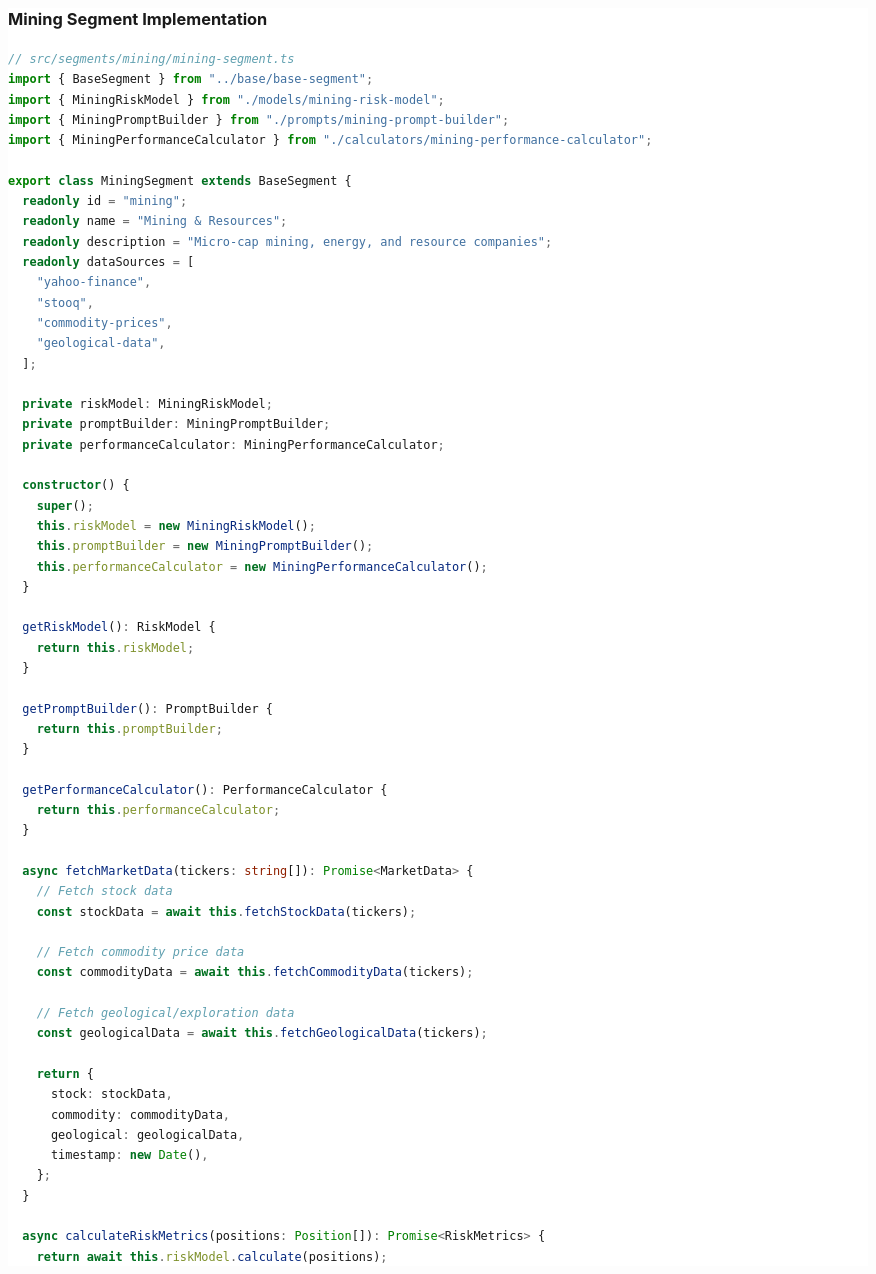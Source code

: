 ### **Mining Segment Implementation**

```typescript
// src/segments/mining/mining-segment.ts
import { BaseSegment } from "../base/base-segment";
import { MiningRiskModel } from "./models/mining-risk-model";
import { MiningPromptBuilder } from "./prompts/mining-prompt-builder";
import { MiningPerformanceCalculator } from "./calculators/mining-performance-calculator";

export class MiningSegment extends BaseSegment {
  readonly id = "mining";
  readonly name = "Mining & Resources";
  readonly description = "Micro-cap mining, energy, and resource companies";
  readonly dataSources = [
    "yahoo-finance",
    "stooq",
    "commodity-prices",
    "geological-data",
  ];

  private riskModel: MiningRiskModel;
  private promptBuilder: MiningPromptBuilder;
  private performanceCalculator: MiningPerformanceCalculator;

  constructor() {
    super();
    this.riskModel = new MiningRiskModel();
    this.promptBuilder = new MiningPromptBuilder();
    this.performanceCalculator = new MiningPerformanceCalculator();
  }

  getRiskModel(): RiskModel {
    return this.riskModel;
  }

  getPromptBuilder(): PromptBuilder {
    return this.promptBuilder;
  }

  getPerformanceCalculator(): PerformanceCalculator {
    return this.performanceCalculator;
  }

  async fetchMarketData(tickers: string[]): Promise<MarketData> {
    // Fetch stock data
    const stockData = await this.fetchStockData(tickers);

    // Fetch commodity price data
    const commodityData = await this.fetchCommodityData(tickers);

    // Fetch geological/exploration data
    const geologicalData = await this.fetchGeologicalData(tickers);

    return {
      stock: stockData,
      commodity: commodityData,
      geological: geologicalData,
      timestamp: new Date(),
    };
  }

  async calculateRiskMetrics(positions: Position[]): Promise<RiskMetrics> {
    return await this.riskModel.calculate(positions);
```